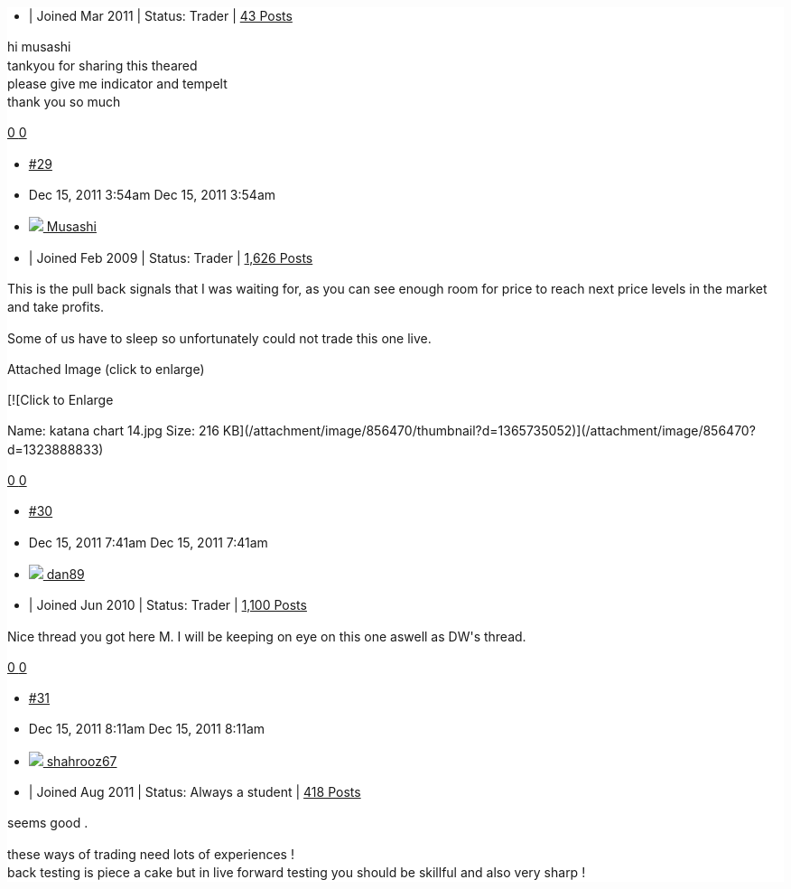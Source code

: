   * | Joined Mar 2011  | Status: Trader | [43 Posts](/search?do=process&provider=Member&searchuser=172854)

hi musashi  
tankyou for sharing this theared  
please give me indicator and tempelt   
thank you so much 

[0 ](javascript:void\(0\);) [0 ](javascript:void\(0\);)

  * [#29](/thread/post/5223848#post5223848 "Post Permalink")

  * Dec 15, 2011 3:54am  Dec 15, 2011 3:54am 

  * [![](https://assets.faireconomy.media/nfs/customavatars/thumbs/medium/avatar95246_3.gif) Musashi](musashi)

  * | Joined Feb 2009  | Status: Trader | [1,626 Posts](/search?do=process&provider=Member&searchuser=95246)

This is the pull back signals that I was waiting for, as you can see enough room for price to reach next price levels in the market and take profits.  
  
Some of us have to sleep so unfortunately could not trade this one live. 

Attached Image (click to enlarge)

[![Click to Enlarge

Name: katana chart 14.jpg
Size: 216 KB](/attachment/image/856470/thumbnail?d=1365735052)](/attachment/image/856470?d=1323888833)   

[0 ](javascript:void\(0\);) [0 ](javascript:void\(0\);)

  * [#30](/thread/post/5224299#post5224299 "Post Permalink")

  * Dec 15, 2011 7:41am  Dec 15, 2011 7:41am 

  * [![](https://assets.faireconomy.media/nfs/customavatars/thumbs/medium/avatar144281_15.gif) dan89](dan89)

  * | Joined Jun 2010  | Status: Trader | [1,100 Posts](/search?do=process&provider=Member&searchuser=144281)

Nice thread you got here M. I will be keeping on eye on this one aswell as DW's thread. 

[0 ](javascript:void\(0\);) [0 ](javascript:void\(0\);)

  * [#31](/thread/post/5224359#post5224359 "Post Permalink")

  * Dec 15, 2011 8:11am  Dec 15, 2011 8:11am 

  * [![](https://assets.faireconomy.media/nfs/customavatars/thumbs/medium/avatar189598_2.gif) shahrooz67](shahrooz67)

  * | Joined Aug 2011  | Status: Always a student | [418 Posts](/search?do=process&provider=Member&searchuser=189598)

seems good .  
  
these ways of trading need lots of experiences !  
back testing is piece a cake but in live forward testing you should be skillful and also very sharp !  
  